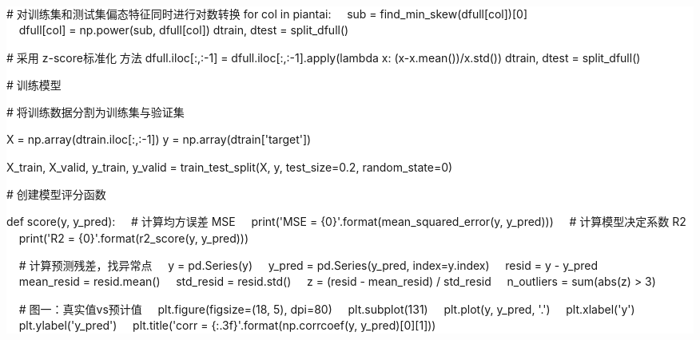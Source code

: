 # 对训练集和测试集偏态特征同时进行对数转换
for col in piantai:
    sub = find_min_skew(dfull[col])[0]
    dfull[col] = np.power(sub, dfull[col])
dtrain, dtest = split_dfull()

# 采用 z-score标准化 方法
dfull.iloc[:,:-1] = dfull.iloc[:,:-1].apply(lambda x: (x-x.mean())/x.std())
dtrain, dtest = split_dfull()

# 训练模型

# 将训练数据分割为训练集与验证集

X = np.array(dtrain.iloc[:,:-1])
y = np.array(dtrain['target'])

X_train, X_valid, y_train, y_valid = train_test_split(X, y, test_size=0.2, random_state=0)

# 创建模型评分函数

def score(y, y_pred):
    # 计算均方误差 MSE
    print('MSE = {0}'.format(mean_squared_error(y, y_pred)))
    # 计算模型决定系数 R2
    print('R2 = {0}'.format(r2_score(y, y_pred)))

    # 计算预测残差，找异常点
    y = pd.Series(y)
    y_pred = pd.Series(y_pred, index=y.index)
    resid = y - y_pred
    mean_resid = resid.mean()
    std_resid = resid.std()
    z = (resid - mean_resid) / std_resid
    n_outliers = sum(abs(z) > 3)

    # 图一：真实值vs预计值
    plt.figure(figsize=(18, 5), dpi=80)
    plt.subplot(131)
    plt.plot(y, y_pred, '.')
    plt.xlabel('y')
    plt.ylabel('y_pred')
    plt.title('corr = {:.3f}'.format(np.corrcoef(y, y_pred)[0][1]))
